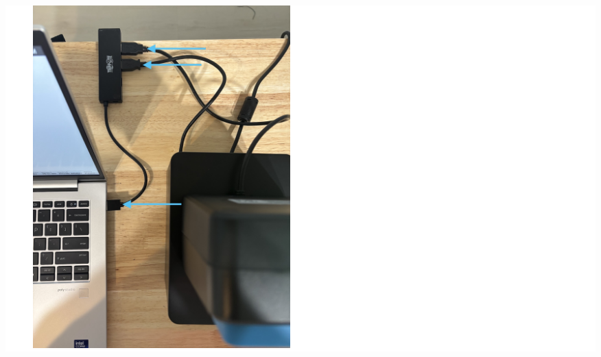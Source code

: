 <figure><img src=".gitbook/assets/USB-connections-hub.jpg" alt="" width="375"><figcaption></figcaption></figure></div>
